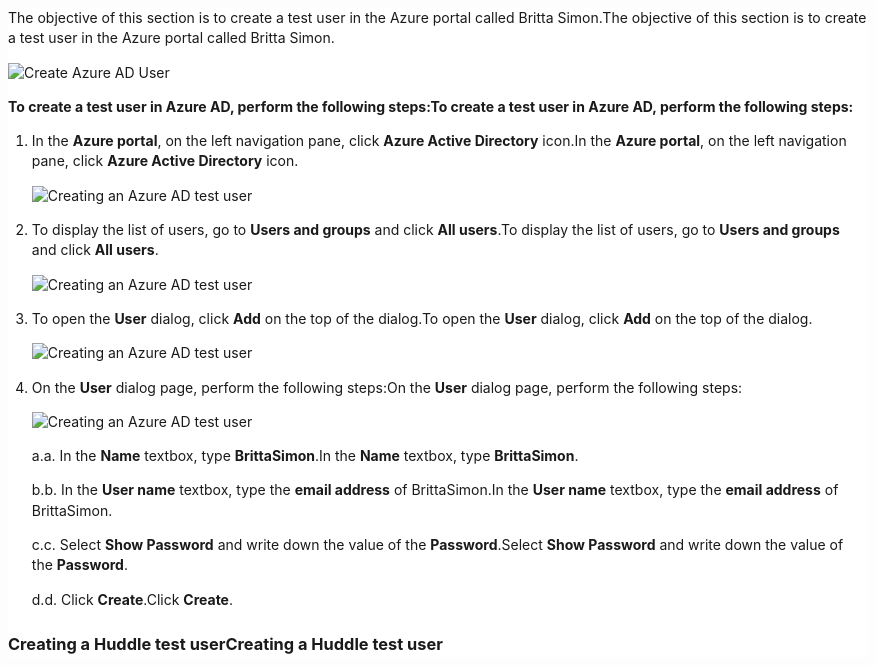 <span data-ttu-id="6a421-179">The objective of this section is to create a test user in the Azure portal called Britta Simon.</span><span class="sxs-lookup"><span data-stu-id="6a421-179">The objective of this section is to create a test user in the Azure portal called Britta Simon.</span></span>

![Create Azure AD User][100]

<span data-ttu-id="6a421-181">**To create a test user in Azure AD, perform the following steps:**</span><span class="sxs-lookup"><span data-stu-id="6a421-181">**To create a test user in Azure AD, perform the following steps:**</span></span>

1. <span data-ttu-id="6a421-182">In the **Azure portal**, on the left navigation pane, click **Azure Active Directory** icon.</span><span class="sxs-lookup"><span data-stu-id="6a421-182">In the **Azure portal**, on the left navigation pane, click **Azure Active Directory** icon.</span></span>

    ![Creating an Azure AD test user](./media/huddle-tutorial/create_aaduser_01.png) 

2. <span data-ttu-id="6a421-184">To display the list of users, go to **Users and groups** and click **All users**.</span><span class="sxs-lookup"><span data-stu-id="6a421-184">To display the list of users, go to **Users and groups** and click **All users**.</span></span>
    
    ![Creating an Azure AD test user](./media/huddle-tutorial/create_aaduser_02.png) 

3. <span data-ttu-id="6a421-186">To open the **User** dialog, click **Add** on the top of the dialog.</span><span class="sxs-lookup"><span data-stu-id="6a421-186">To open the **User** dialog, click **Add** on the top of the dialog.</span></span>
 
    ![Creating an Azure AD test user](./media/huddle-tutorial/create_aaduser_03.png) 

4. <span data-ttu-id="6a421-188">On the **User** dialog page, perform the following steps:</span><span class="sxs-lookup"><span data-stu-id="6a421-188">On the **User** dialog page, perform the following steps:</span></span>
 
    ![Creating an Azure AD test user](./media/huddle-tutorial/create_aaduser_04.png) 

    <span data-ttu-id="6a421-190">a.</span><span class="sxs-lookup"><span data-stu-id="6a421-190">a.</span></span> <span data-ttu-id="6a421-191">In the **Name** textbox, type **BrittaSimon**.</span><span class="sxs-lookup"><span data-stu-id="6a421-191">In the **Name** textbox, type **BrittaSimon**.</span></span>

    <span data-ttu-id="6a421-192">b.</span><span class="sxs-lookup"><span data-stu-id="6a421-192">b.</span></span> <span data-ttu-id="6a421-193">In the **User name** textbox, type the **email address** of BrittaSimon.</span><span class="sxs-lookup"><span data-stu-id="6a421-193">In the **User name** textbox, type the **email address** of BrittaSimon.</span></span>

    <span data-ttu-id="6a421-194">c.</span><span class="sxs-lookup"><span data-stu-id="6a421-194">c.</span></span> <span data-ttu-id="6a421-195">Select **Show Password** and write down the value of the **Password**.</span><span class="sxs-lookup"><span data-stu-id="6a421-195">Select **Show Password** and write down the value of the **Password**.</span></span>

    <span data-ttu-id="6a421-196">d.</span><span class="sxs-lookup"><span data-stu-id="6a421-196">d.</span></span> <span data-ttu-id="6a421-197">Click **Create**.</span><span class="sxs-lookup"><span data-stu-id="6a421-197">Click **Create**.</span></span>
 
### <a name="creating-a-huddle-test-user"></a><span data-ttu-id="6a421-198">Creating a Huddle test user</span><span class="sxs-lookup"><span data-stu-id="6a421-198">Creating a Huddle test user</span></span>


[1]: ./media/huddle-tutorial/tutorial_general_01.png
[2]: ./media/huddle-tutorial/tutorial_general_02.png
[3]: ./media/huddle-tutorial/tutorial_general_03.png
[4]: ./media/huddle-tutorial/tutorial_general_04.png
[100]: ./media/huddle-tutorial/tutorial_general_100.png
[200]: ./media/huddle-tutorial/tutorial_general_200.png
[201]: ./media/huddle-tutorial/tutorial_general_201.png
[202]: ./media/huddle-tutorial/tutorial_general_202.png
[203]: ./media/huddle-tutorial/tutorial_general_203.png
